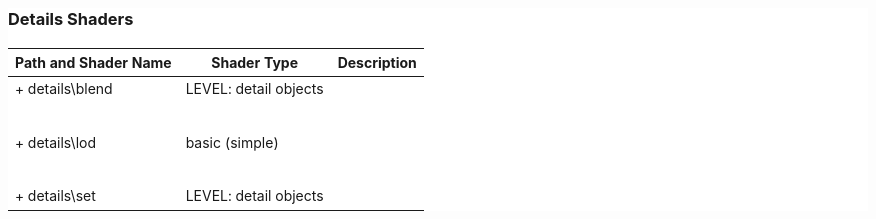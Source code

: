 ### Details Shaders

<table class="main-table" id="DetailObjectEngineShaderTable">
    <thead>
        <tr>
            <th>Path and Shader Name</th>
            <th>Shader Type</th>
            <th>Description</th>
        </tr>
    </thead>
    <tbody>
        <tr class="material-row">
            <td>
                <span class="expand-btn" data-source="engine-shaders/details/blend.html">+</span>
                details\blend
            </td>
            <td>LEVEL: detail objects</td>
            <td></td>
        </tr>
        <tr>
            <td colspan="3" style="padding: 0;">
                <div class="details-container">
                    <table class="nested-table">
                    </table>
                </div>
            </td>
        </tr>
        <tr class="material-row">
            <td>
                <span class="expand-btn" data-source="engine-shaders/details/lod.html">+</span>
                details\lod
            </td>
            <td>basic (simple)</td>
            <td></td>
        </tr>
        <tr>
            <td colspan="3" style="padding: 0;">
                <div class="details-container">
                    <table class="nested-table">
                    </table>
                </div>
            </td>
        </tr>
        <tr class="material-row">
            <td>
                <span class="expand-btn" data-source="engine-shaders/details/set.html">+</span>
                details\set
            </td>
            <td>LEVEL: detail objects</td>
            <td></td>
        </tr>
    </tbody>
</table>
